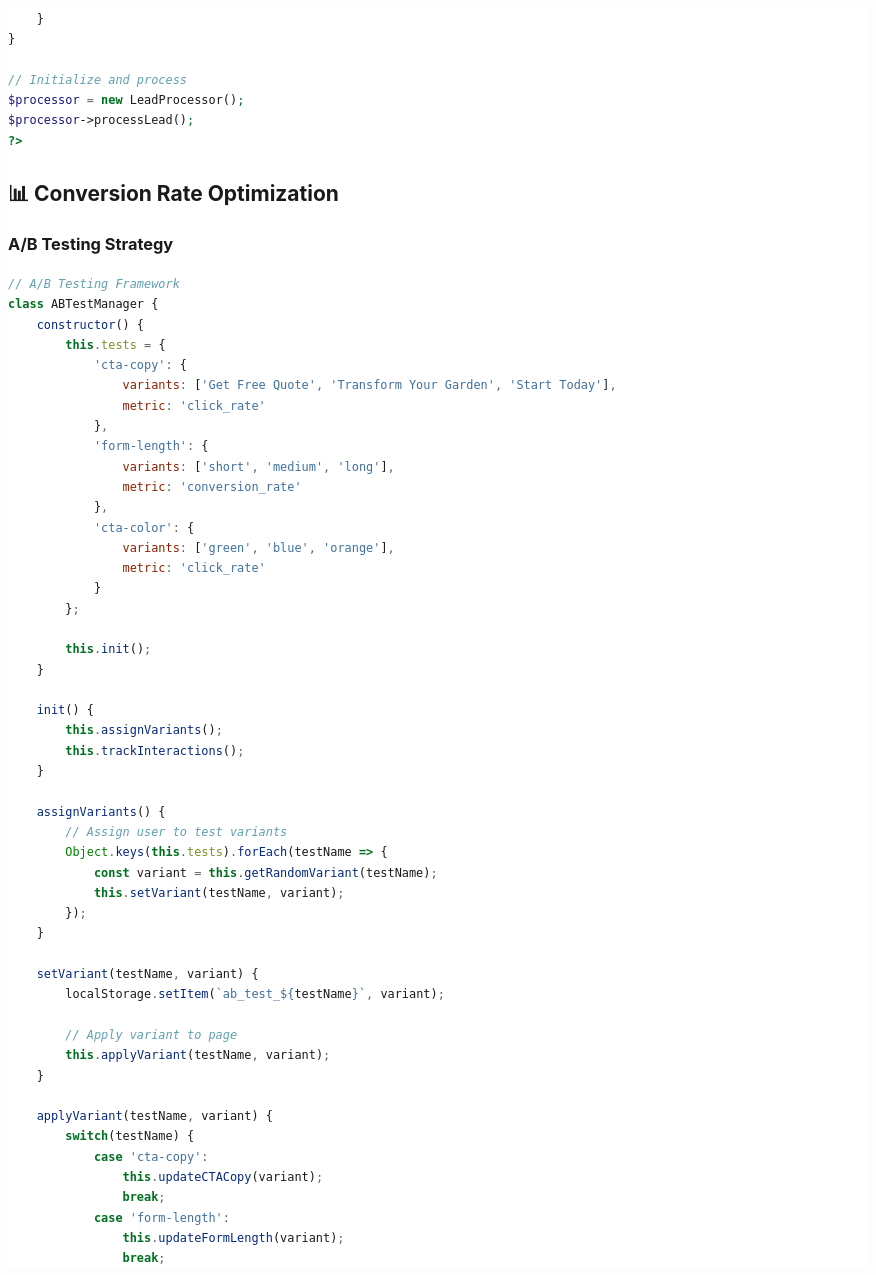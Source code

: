 ```php
    }
}

// Initialize and process
$processor = new LeadProcessor();
$processor->processLead();
?>
```

## 📊 Conversion Rate Optimization

### A/B Testing Strategy
```javascript
// A/B Testing Framework
class ABTestManager {
    constructor() {
        this.tests = {
            'cta-copy': {
                variants: ['Get Free Quote', 'Transform Your Garden', 'Start Today'],
                metric: 'click_rate'
            },
            'form-length': {
                variants: ['short', 'medium', 'long'],
                metric: 'conversion_rate'
            },
            'cta-color': {
                variants: ['green', 'blue', 'orange'],
                metric: 'click_rate'
            }
        };
        
        this.init();
    }
    
    init() {
        this.assignVariants();
        this.trackInteractions();
    }
    
    assignVariants() {
        // Assign user to test variants
        Object.keys(this.tests).forEach(testName => {
            const variant = this.getRandomVariant(testName);
            this.setVariant(testName, variant);
        });
    }
    
    setVariant(testName, variant) {
        localStorage.setItem(`ab_test_${testName}`, variant);
        
        // Apply variant to page
        this.applyVariant(testName, variant);
    }
    
    applyVariant(testName, variant) {
        switch(testName) {
            case 'cta-copy':
                this.updateCTACopy(variant);
                break;
            case 'form-length':
                this.updateFormLength(variant);
                break;
```